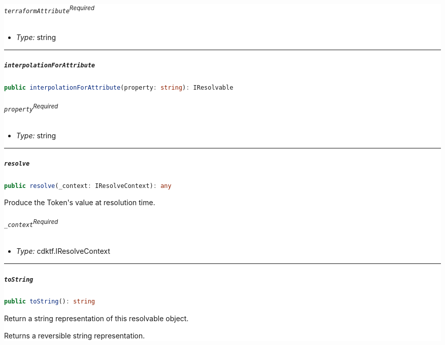 ###### `terraformAttribute`<sup>Required</sup> <a name="terraformAttribute" id="@cdktf/provider-digitalocean.dataDigitaloceanDatabaseCluster.DataDigitaloceanDatabaseClusterMaintenanceWindowOutputReference.getStringMapAttribute.parameter.terraformAttribute"></a>

- *Type:* string

---

##### `interpolationForAttribute` <a name="interpolationForAttribute" id="@cdktf/provider-digitalocean.dataDigitaloceanDatabaseCluster.DataDigitaloceanDatabaseClusterMaintenanceWindowOutputReference.interpolationForAttribute"></a>

```typescript
public interpolationForAttribute(property: string): IResolvable
```

###### `property`<sup>Required</sup> <a name="property" id="@cdktf/provider-digitalocean.dataDigitaloceanDatabaseCluster.DataDigitaloceanDatabaseClusterMaintenanceWindowOutputReference.interpolationForAttribute.parameter.property"></a>

- *Type:* string

---

##### `resolve` <a name="resolve" id="@cdktf/provider-digitalocean.dataDigitaloceanDatabaseCluster.DataDigitaloceanDatabaseClusterMaintenanceWindowOutputReference.resolve"></a>

```typescript
public resolve(_context: IResolveContext): any
```

Produce the Token's value at resolution time.

###### `_context`<sup>Required</sup> <a name="_context" id="@cdktf/provider-digitalocean.dataDigitaloceanDatabaseCluster.DataDigitaloceanDatabaseClusterMaintenanceWindowOutputReference.resolve.parameter._context"></a>

- *Type:* cdktf.IResolveContext

---

##### `toString` <a name="toString" id="@cdktf/provider-digitalocean.dataDigitaloceanDatabaseCluster.DataDigitaloceanDatabaseClusterMaintenanceWindowOutputReference.toString"></a>

```typescript
public toString(): string
```

Return a string representation of this resolvable object.

Returns a reversible string representation.
